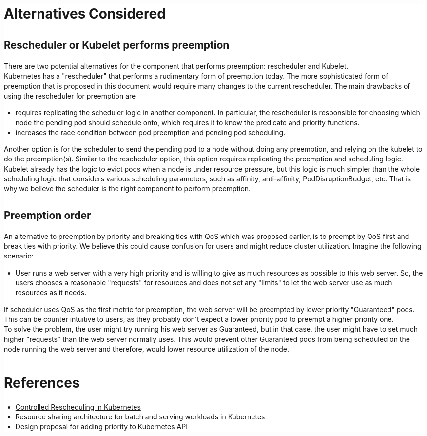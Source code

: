 # Alternatives Considered

## Rescheduler or Kubelet performs preemption

There are two potential alternatives for the component that performs preemption: rescheduler and Kubelet.  
Kubernetes has a "[rescheduler](https://kubernetes.io/docs/concepts/cluster-administration/guaranteed-scheduling-critical-addon-pods/)" that performs a rudimentary form of preemption today. The more sophisticated form of preemption that is proposed in this document would require many changes to the current rescheduler. The main drawbacks of using the rescheduler for preemption are

-  requires replicating the scheduler logic in another component. In particular, the rescheduler is responsible for choosing which node the pending pod should schedule onto, which requires it to know the predicate and priority functions.
-  increases the race condition between pod preemption and pending pod scheduling.

Another option is for the scheduler to send the pending pod to a node without doing any preemption, and relying on the kubelet to do the preemption(s). Similar to the rescheduler option, this option requires replicating the preemption and scheduling logic. Kubelet already has the logic to evict pods when a node is under resource pressure, but this logic is much simpler than the whole scheduling logic that considers various scheduling parameters, such as affinity, anti-affinity, PodDisruptionBudget, etc. That is why we believe the scheduler is the right component to perform preemption.

## Preemption order

An alternative to preemption by priority and breaking ties with QoS which was proposed earlier, is to preempt by QoS first and break ties with priority. We believe this could cause confusion for users and might reduce cluster utilization. Imagine the following scenario:

-  User runs a web server with a very high priority and is willing to give as much resources as possible to this web server. So, the users chooses a reasonable "requests" for resources and does not set any "limits" to let the web server use as much resources as it needs.

If scheduler uses QoS as the first metric for preemption, the web server will be preempted by lower priority "Guaranteed" pods. This can be counter intuitive to users, as they probably don't expect a lower priority pod to preempt a higher priority one.  
To solve the problem, the user might try running his web server as Guaranteed, but in that case, the user might have to set much higher "requests" than the web server normally uses. This would prevent other Guaranteed pods from being scheduled on the node running the web server and therefore, would lower resource utilization of the node.

# References

-  [Controlled Rescheduling in Kubernetes](/contributors/design-proposals/scheduling/rescheduling.md)
-  [Resource sharing architecture for batch and serving workloads in Kubernetes](https://docs.google.com/document/d/1-H2hnZap7gQivcSU-9j4ZrJ8wE_WwcfOkTeAGjzUyLA)
-  [Design proposal for adding priority to Kubernetes API](https://github.com/kubernetes/community/pull/604/files)